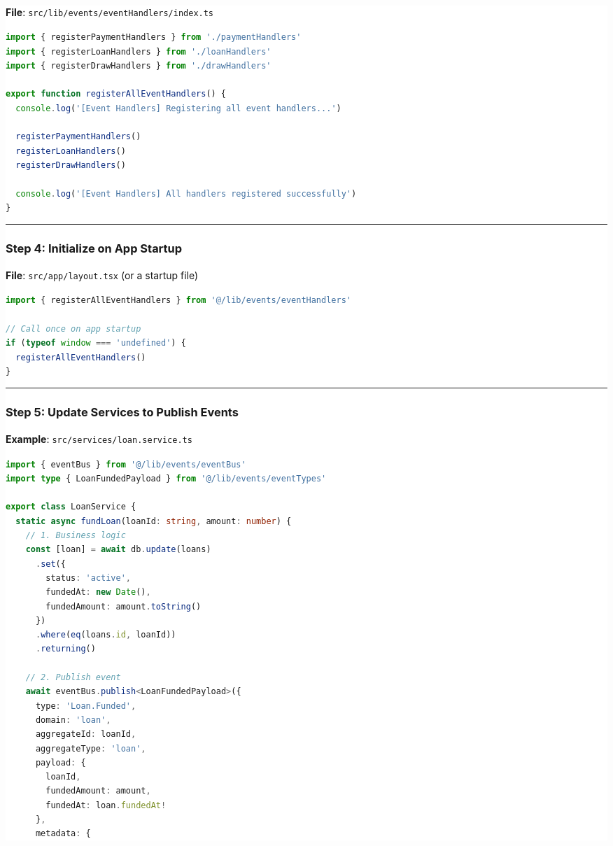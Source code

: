 **File**: `src/lib/events/eventHandlers/index.ts`

```typescript
import { registerPaymentHandlers } from './paymentHandlers'
import { registerLoanHandlers } from './loanHandlers'
import { registerDrawHandlers } from './drawHandlers'

export function registerAllEventHandlers() {
  console.log('[Event Handlers] Registering all event handlers...')

  registerPaymentHandlers()
  registerLoanHandlers()
  registerDrawHandlers()

  console.log('[Event Handlers] All handlers registered successfully')
}
```

---

### Step 4: Initialize on App Startup

**File**: `src/app/layout.tsx` (or a startup file)

```typescript
import { registerAllEventHandlers } from '@/lib/events/eventHandlers'

// Call once on app startup
if (typeof window === 'undefined') {
  registerAllEventHandlers()
}
```

---

### Step 5: Update Services to Publish Events

**Example**: `src/services/loan.service.ts`

```typescript
import { eventBus } from '@/lib/events/eventBus'
import type { LoanFundedPayload } from '@/lib/events/eventTypes'

export class LoanService {
  static async fundLoan(loanId: string, amount: number) {
    // 1. Business logic
    const [loan] = await db.update(loans)
      .set({
        status: 'active',
        fundedAt: new Date(),
        fundedAmount: amount.toString()
      })
      .where(eq(loans.id, loanId))
      .returning()

    // 2. Publish event
    await eventBus.publish<LoanFundedPayload>({
      type: 'Loan.Funded',
      domain: 'loan',
      aggregateId: loanId,
      aggregateType: 'loan',
      payload: {
        loanId,
        fundedAmount: amount,
        fundedAt: loan.fundedAt!
      },
      metadata: {
```